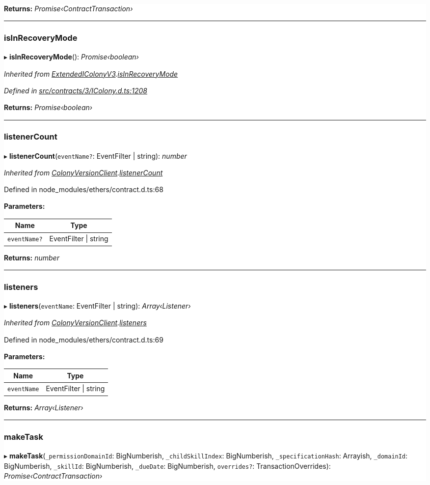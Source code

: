 **Returns:** *Promise‹ContractTransaction›*

___

###  isInRecoveryMode

▸ **isInRecoveryMode**(): *Promise‹boolean›*

*Inherited from [ExtendedIColonyV3](_clients_colony_colonyclientv3_.extendedicolonyv3.md).[isInRecoveryMode](_clients_colony_colonyclientv3_.extendedicolonyv3.md#isinrecoverymode)*

*Defined in [src/contracts/3/IColony.d.ts:1208](https://github.com/JoinColony/colonyJS/blob/8037c41/src/contracts/3/IColony.d.ts#L1208)*

**Returns:** *Promise‹boolean›*

___

###  listenerCount

▸ **listenerCount**(`eventName?`: EventFilter | string): *number*

*Inherited from [ColonyVersionClient](_clients_colony_colonyversionclient_.colonyversionclient.md).[listenerCount](_clients_colony_colonyversionclient_.colonyversionclient.md#listenercount)*

Defined in node_modules/ethers/contract.d.ts:68

**Parameters:**

Name | Type |
------ | ------ |
`eventName?` | EventFilter &#124; string |

**Returns:** *number*

___

###  listeners

▸ **listeners**(`eventName`: EventFilter | string): *Array‹Listener›*

*Inherited from [ColonyVersionClient](_clients_colony_colonyversionclient_.colonyversionclient.md).[listeners](_clients_colony_colonyversionclient_.colonyversionclient.md#listeners)*

Defined in node_modules/ethers/contract.d.ts:69

**Parameters:**

Name | Type |
------ | ------ |
`eventName` | EventFilter &#124; string |

**Returns:** *Array‹Listener›*

___

###  makeTask

▸ **makeTask**(`_permissionDomainId`: BigNumberish, `_childSkillIndex`: BigNumberish, `_specificationHash`: Arrayish, `_domainId`: BigNumberish, `_skillId`: BigNumberish, `_dueDate`: BigNumberish, `overrides?`: TransactionOverrides): *Promise‹ContractTransaction›*
